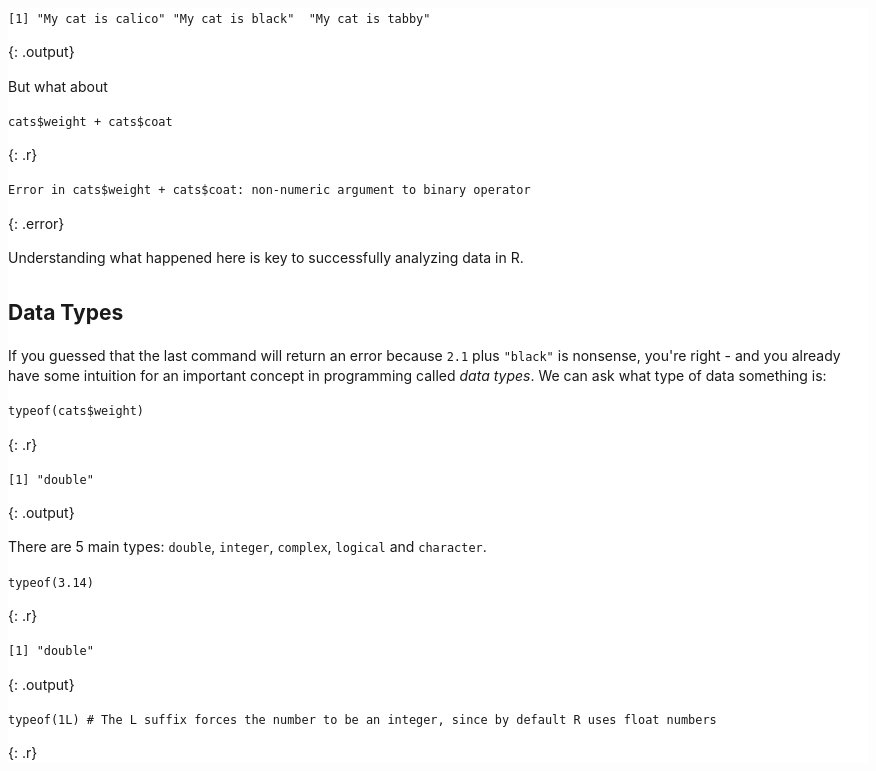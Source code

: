 

~~~
[1] "My cat is calico" "My cat is black"  "My cat is tabby" 
~~~
{: .output}

But what about


~~~
cats$weight + cats$coat
~~~
{: .r}



~~~
Error in cats$weight + cats$coat: non-numeric argument to binary operator
~~~
{: .error}

Understanding what happened here is key to successfully analyzing data in R.

## Data Types

If you guessed that the last command will return an error because `2.1` plus
`"black"` is nonsense, you're right - and you already have some intuition for an
important concept in programming called *data types*. We can ask what type of
data something is:


~~~
typeof(cats$weight)
~~~
{: .r}



~~~
[1] "double"
~~~
{: .output}

There are 5 main types: `double`, `integer`, `complex`, `logical` and `character`.


~~~
typeof(3.14)
~~~
{: .r}



~~~
[1] "double"
~~~
{: .output}



~~~
typeof(1L) # The L suffix forces the number to be an integer, since by default R uses float numbers
~~~
{: .r}
